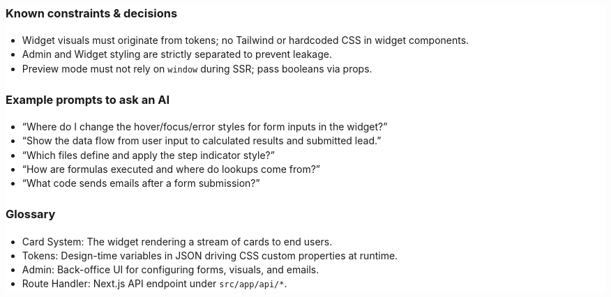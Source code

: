 ### Known constraints & decisions

- Widget visuals must originate from tokens; no Tailwind or hardcoded CSS in widget components.
- Admin and Widget styling are strictly separated to prevent leakage.
- Preview mode must not rely on `window` during SSR; pass booleans via props.

### Example prompts to ask an AI

- “Where do I change the hover/focus/error styles for form inputs in the widget?”
- “Show the data flow from user input to calculated results and submitted lead.”
- “Which files define and apply the step indicator style?”
- “How are formulas executed and where do lookups come from?”
- “What code sends emails after a form submission?”

### Glossary

- Card System: The widget rendering a stream of cards to end users.
- Tokens: Design-time variables in JSON driving CSS custom properties at runtime.
- Admin: Back-office UI for configuring forms, visuals, and emails.
- Route Handler: Next.js API endpoint under `src/app/api/*`.
